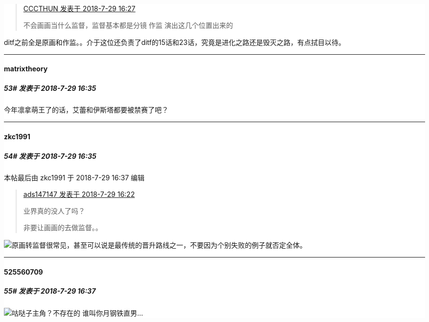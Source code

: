

<blockquote><a href="httphttps://bbs.saraba1st.com/2b/forum.php?mod=redirect&amp;goto=findpost&amp;pid=40480907&amp;ptid=1729513" target="_blank">CCCTHUN 发表于 2018-7-29 16:27</a>

不会画画当什么监督，监督基本都是分镜 作监 演出这几个位置出来的</blockquote>
ditf之前全是原画和作监。。介于这位还负责了ditf的15话和23话，究竟是进化之路还是毁灭之路，有点拭目以待。







*****

####  matrixtheory  
##### 53#       发表于 2018-7-29 16:35




今年凛拿萌王了的话，艾蕾和伊斯塔都要被禁赛了吧？







*****

####  zkc1991  
##### 54#       发表于 2018-7-29 16:35



 本帖最后由 zkc1991 于 2018-7-29 16:37 编辑 
<blockquote><a href="httphttps://bbs.saraba1st.com/2b/forum.php?mod=redirect&amp;goto=findpost&amp;pid=40480864&amp;ptid=1729513" target="_blank">ads147147 发表于 2018-7-29 16:22</a>

业界真的没人了吗？


非要让画画的去做监督。。</blockquote>

<img src="https://static.saraba1st.com/image/smiley/face2017/031.png" referrerpolicy="no-referrer">原画转监督很常见，甚至可以说是最传统的晋升路线之一，不要因为个别失败的例子就否定全体。







*****

####  525560709  
##### 55#       发表于 2018-7-29 16:37



<img src="https://static.saraba1st.com/image/smiley/face2017/065.png" referrerpolicy="no-referrer">咕哒子主角？不存在的
谁叫你月钢铁直男…



